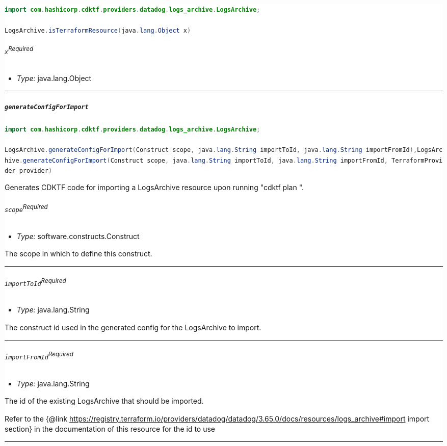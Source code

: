```java
import com.hashicorp.cdktf.providers.datadog.logs_archive.LogsArchive;

LogsArchive.isTerraformResource(java.lang.Object x)
```

###### `x`<sup>Required</sup> <a name="x" id="@cdktf/provider-datadog.logsArchive.LogsArchive.isTerraformResource.parameter.x"></a>

- *Type:* java.lang.Object

---

##### `generateConfigForImport` <a name="generateConfigForImport" id="@cdktf/provider-datadog.logsArchive.LogsArchive.generateConfigForImport"></a>

```java
import com.hashicorp.cdktf.providers.datadog.logs_archive.LogsArchive;

LogsArchive.generateConfigForImport(Construct scope, java.lang.String importToId, java.lang.String importFromId),LogsArchive.generateConfigForImport(Construct scope, java.lang.String importToId, java.lang.String importFromId, TerraformProvider provider)
```

Generates CDKTF code for importing a LogsArchive resource upon running "cdktf plan <stack-name>".

###### `scope`<sup>Required</sup> <a name="scope" id="@cdktf/provider-datadog.logsArchive.LogsArchive.generateConfigForImport.parameter.scope"></a>

- *Type:* software.constructs.Construct

The scope in which to define this construct.

---

###### `importToId`<sup>Required</sup> <a name="importToId" id="@cdktf/provider-datadog.logsArchive.LogsArchive.generateConfigForImport.parameter.importToId"></a>

- *Type:* java.lang.String

The construct id used in the generated config for the LogsArchive to import.

---

###### `importFromId`<sup>Required</sup> <a name="importFromId" id="@cdktf/provider-datadog.logsArchive.LogsArchive.generateConfigForImport.parameter.importFromId"></a>

- *Type:* java.lang.String

The id of the existing LogsArchive that should be imported.

Refer to the {@link https://registry.terraform.io/providers/datadog/datadog/3.65.0/docs/resources/logs_archive#import import section} in the documentation of this resource for the id to use

---